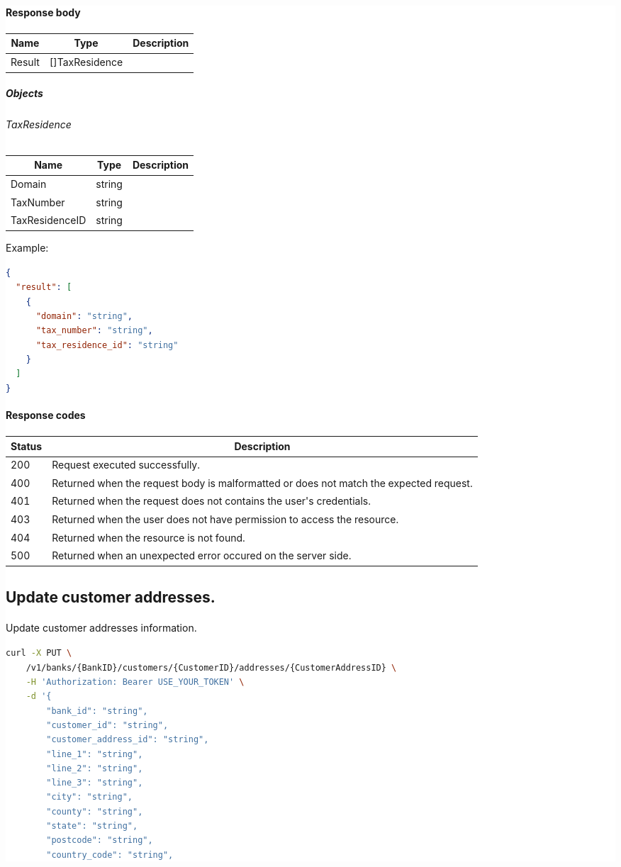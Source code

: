 #### Response body

| Name   | Type           | Description |
|--------|----------------|-------------|
| Result | []TaxResidence |             |

##### Objects

###### TaxResidence

| Name           | Type   | Description |
|----------------|--------|-------------|
| Domain         | string |             |
| TaxNumber      | string |             |
| TaxResidenceID | string |             |

Example:

```json
{
  "result": [
    {
      "domain": "string",
      "tax_number": "string",
      "tax_residence_id": "string"
    }
  ]
}
```
#### Response codes

| Status | Description                                                                            |
|--------|----------------------------------------------------------------------------------------|
| 200    | Request executed successfully.                                                         |
| 400    | Returned when the request body is malformatted or does not match the expected request. |
| 401    | Returned when the request does not contains the user's credentials.                    |
| 403    | Returned when the user does not have permission to access the resource.                |
| 404    | Returned when the resource is not found.                                               |
| 500    | Returned when an unexpected error occured on the server side.                          |

## Update customer addresses.

Update customer addresses information.

```sh
curl -X PUT \
	/v1/banks/{BankID}/customers/{CustomerID}/addresses/{CustomerAddressID} \
	-H 'Authorization: Bearer USE_YOUR_TOKEN' \
	-d '{
		"bank_id": "string",
		"customer_id": "string",
		"customer_address_id": "string",
		"line_1": "string",
		"line_2": "string",
		"line_3": "string",
		"city": "string",
		"county": "string",
		"state": "string",
		"postcode": "string",
		"country_code": "string",
```